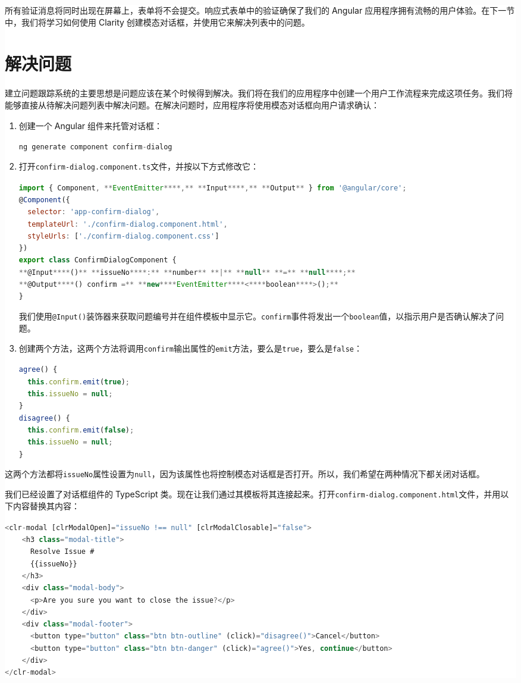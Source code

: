 所有验证消息将同时出现在屏幕上，表单将不会提交。响应式表单中的验证确保了我们的 Angular 应用程序拥有流畅的用户体验。在下一节中，我们将学习如何使用 Clarity 创建模态对话框，并使用它来解决列表中的问题。

# 解决问题

建立问题跟踪系统的主要思想是问题应该在某个时候得到解决。我们将在我们的应用程序中创建一个用户工作流程来完成这项任务。我们将能够直接从待解决问题列表中解决问题。在解决问题时，应用程序将使用模态对话框向用户请求确认：

1.  创建一个 Angular 组件来托管对话框：

    ```js
    ng generate component confirm-dialog 
    ```

1.  打开`confirm-dialog.component.ts`文件，并按以下方式修改它：

    ```js
    import { Component, **EventEmitter****,** **Input****,** **Output** } from '@angular/core';
    @Component({
      selector: 'app-confirm-dialog',
      templateUrl: './confirm-dialog.component.html',
      styleUrls: ['./confirm-dialog.component.css']
    })
    export class ConfirmDialogComponent {
    **@Input****()** **issueNo****:** **number** **|** **null** **=** **null****;**
    **@Output****() confirm =** **new****EventEmitter****<****boolean****>();**
    } 
    ```

    我们使用`@Input()`装饰器来获取问题编号并在组件模板中显示它。`confirm`事件将发出一个`boolean`值，以指示用户是否确认解决了问题。

1.  创建两个方法，这两个方法将调用`confirm`输出属性的`emit`方法，要么是`true`，要么是`false`：

    ```js
    agree() {
      this.confirm.emit(true);
      this.issueNo = null;
    }
    disagree() {
      this.confirm.emit(false);
      this.issueNo = null;
    } 
    ```

这两个方法都将`issueNo`属性设置为`null`，因为该属性也将控制模态对话框是否打开。所以，我们希望在两种情况下都关闭对话框。

我们已经设置了对话框组件的 TypeScript 类。现在让我们通过其模板将其连接起来。打开`confirm-dialog.component.html`文件，并用以下内容替换其内容：

```js
<clr-modal [clrModalOpen]="issueNo !== null" [clrModalClosable]="false">
    <h3 class="modal-title">
      Resolve Issue #
      {{issueNo}}
    </h3>
    <div class="modal-body">
      <p>Are you sure you want to close the issue?</p>
    </div>
    <div class="modal-footer">
      <button type="button" class="btn btn-outline" (click)="disagree()">Cancel</button>
      <button type="button" class="btn btn-danger" (click)="agree()">Yes, continue</button>
    </div>
</clr-modal> 
```
